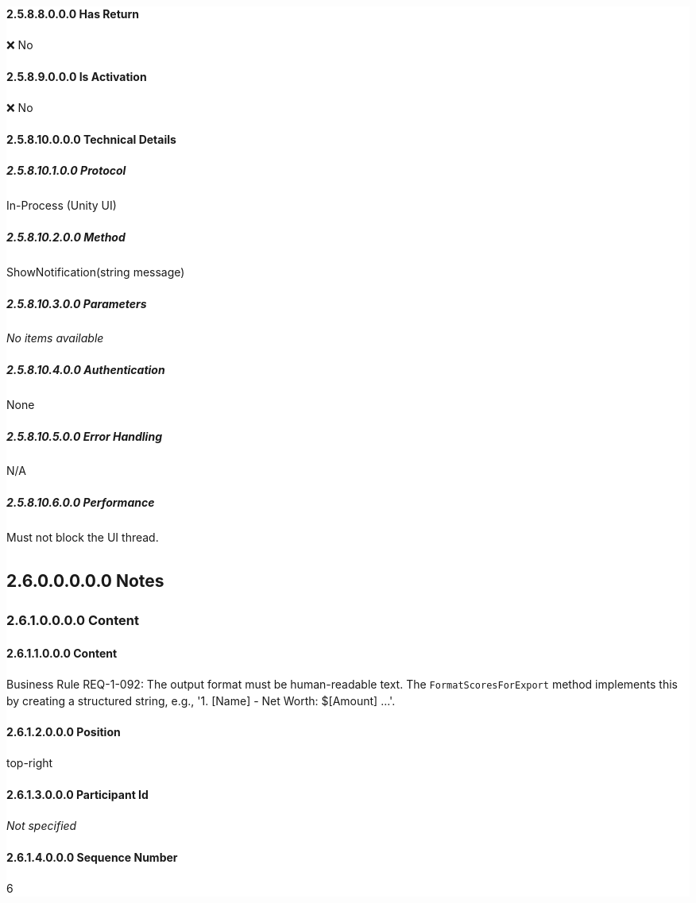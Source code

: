 

#### 2.5.8.8.0.0.0 Has Return

❌ No

#### 2.5.8.9.0.0.0 Is Activation

❌ No

#### 2.5.8.10.0.0.0 Technical Details

##### 2.5.8.10.1.0.0 Protocol

In-Process (Unity UI)

##### 2.5.8.10.2.0.0 Method

ShowNotification(string message)

##### 2.5.8.10.3.0.0 Parameters

*No items available*

##### 2.5.8.10.4.0.0 Authentication

None

##### 2.5.8.10.5.0.0 Error Handling

N/A

##### 2.5.8.10.6.0.0 Performance

Must not block the UI thread.

## 2.6.0.0.0.0.0 Notes

### 2.6.1.0.0.0.0 Content

#### 2.6.1.1.0.0.0 Content

Business Rule REQ-1-092: The output format must be human-readable text. The `FormatScoresForExport` method implements this by creating a structured string, e.g., '1. [Name] - Net Worth: $[Amount] ...'.

#### 2.6.1.2.0.0.0 Position

top-right

#### 2.6.1.3.0.0.0 Participant Id

*Not specified*

#### 2.6.1.4.0.0.0 Sequence Number

6
